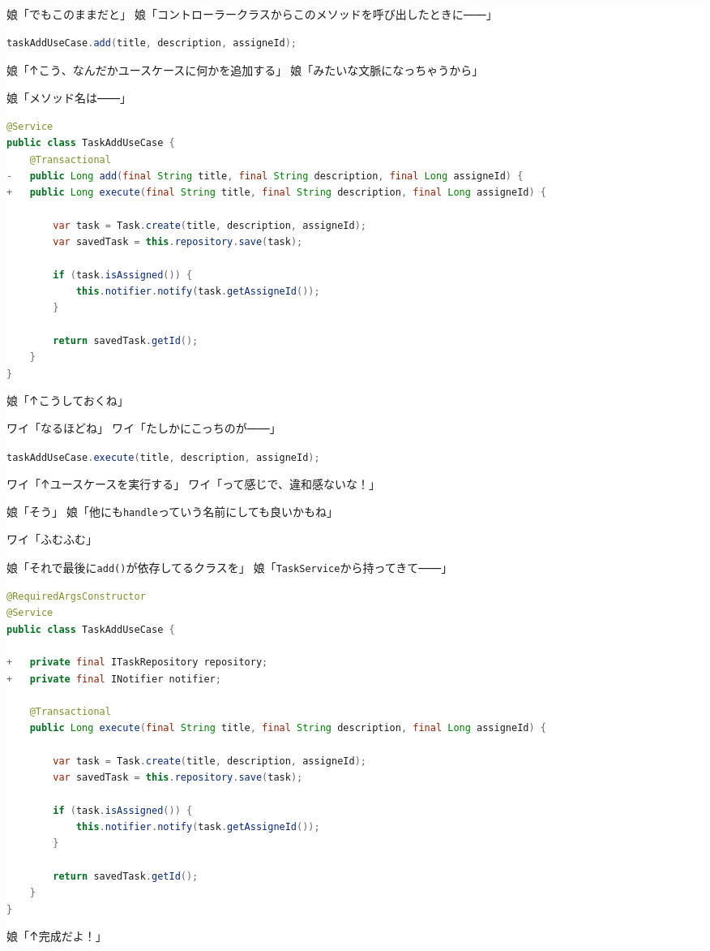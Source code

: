 娘「でもこのままだと」
娘「コントローラークラスからこのメソッドを呼び出したときに――」
```java:TaskController.java
taskAddUseCase.add(title, description, assigneId);
```
娘「↑こう、なんだかユースケースに何かを追加する」
娘「みたいな文脈になっちゃうから」

娘「メソッド名は――」
```diff-java:TaskAddUseCase.java
@Service
public class TaskAddUseCase {
    @Transactional
-   public Long add(final String title, final String description, final Long assigneId) {
+   public Long execute(final String title, final String description, final Long assigneId) {

        var task = Task.create(title, description, assigneId);
        var savedTask = this.repository.save(task);

        if (task.isAssigned()) {
            this.notifier.notify(task.getAssigneId());
        }

        return savedTask.getId();
    }
}
```
娘「↑こうしておくね」

ワイ「なるほどね」
ワイ「たしかにこっちのが――」
```java:TaskController.java
taskAddUseCase.execute(title, description, assigneId);
```
ワイ「↑ユースケースを実行する」
ワイ「って感じで、違和感ないな！」

娘「そう」
娘「他にも`handle`っていう名前にしても良いかもね」

ワイ「ふむふむ」

娘「それで最後に`add()`が依存してるクラスを」
娘「`TaskService`から持ってきて――」
```diff-java:TaskAddUseCase.java
@RequiredArgsConstructor
@Service
public class TaskAddUseCase {

+   private final ITaskRepository repository;
+   private final INotifier notifier;

    @Transactional
    public Long execute(final String title, final String description, final Long assigneId) {

        var task = Task.create(title, description, assigneId);
        var savedTask = this.repository.save(task);

        if (task.isAssigned()) {
            this.notifier.notify(task.getAssigneId());
        }

        return savedTask.getId();
    }
}
```
娘「↑完成だよ！」
